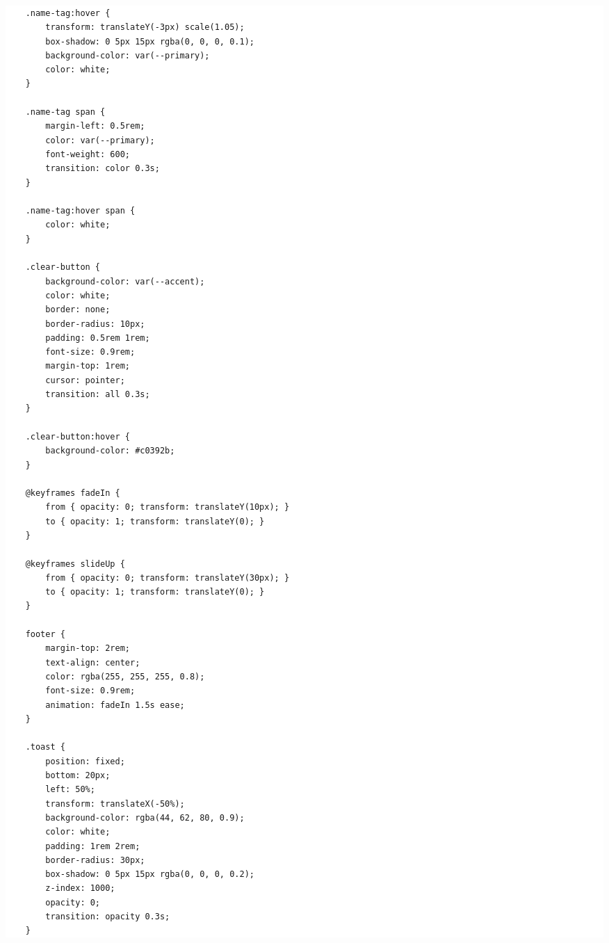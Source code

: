         .name-tag:hover {
            transform: translateY(-3px) scale(1.05);
            box-shadow: 0 5px 15px rgba(0, 0, 0, 0.1);
            background-color: var(--primary);
            color: white;
        }
        
        .name-tag span {
            margin-left: 0.5rem;
            color: var(--primary);
            font-weight: 600;
            transition: color 0.3s;
        }
        
        .name-tag:hover span {
            color: white;
        }
        
        .clear-button {
            background-color: var(--accent);
            color: white;
            border: none;
            border-radius: 10px;
            padding: 0.5rem 1rem;
            font-size: 0.9rem;
            margin-top: 1rem;
            cursor: pointer;
            transition: all 0.3s;
        }
        
        .clear-button:hover {
            background-color: #c0392b;
        }
        
        @keyframes fadeIn {
            from { opacity: 0; transform: translateY(10px); }
            to { opacity: 1; transform: translateY(0); }
        }
        
        @keyframes slideUp {
            from { opacity: 0; transform: translateY(30px); }
            to { opacity: 1; transform: translateY(0); }
        }
        
        footer {
            margin-top: 2rem;
            text-align: center;
            color: rgba(255, 255, 255, 0.8);
            font-size: 0.9rem;
            animation: fadeIn 1.5s ease;
        }
        
        .toast {
            position: fixed;
            bottom: 20px;
            left: 50%;
            transform: translateX(-50%);
            background-color: rgba(44, 62, 80, 0.9);
            color: white;
            padding: 1rem 2rem;
            border-radius: 30px;
            box-shadow: 0 5px 15px rgba(0, 0, 0, 0.2);
            z-index: 1000;
            opacity: 0;
            transition: opacity 0.3s;
        }
        
